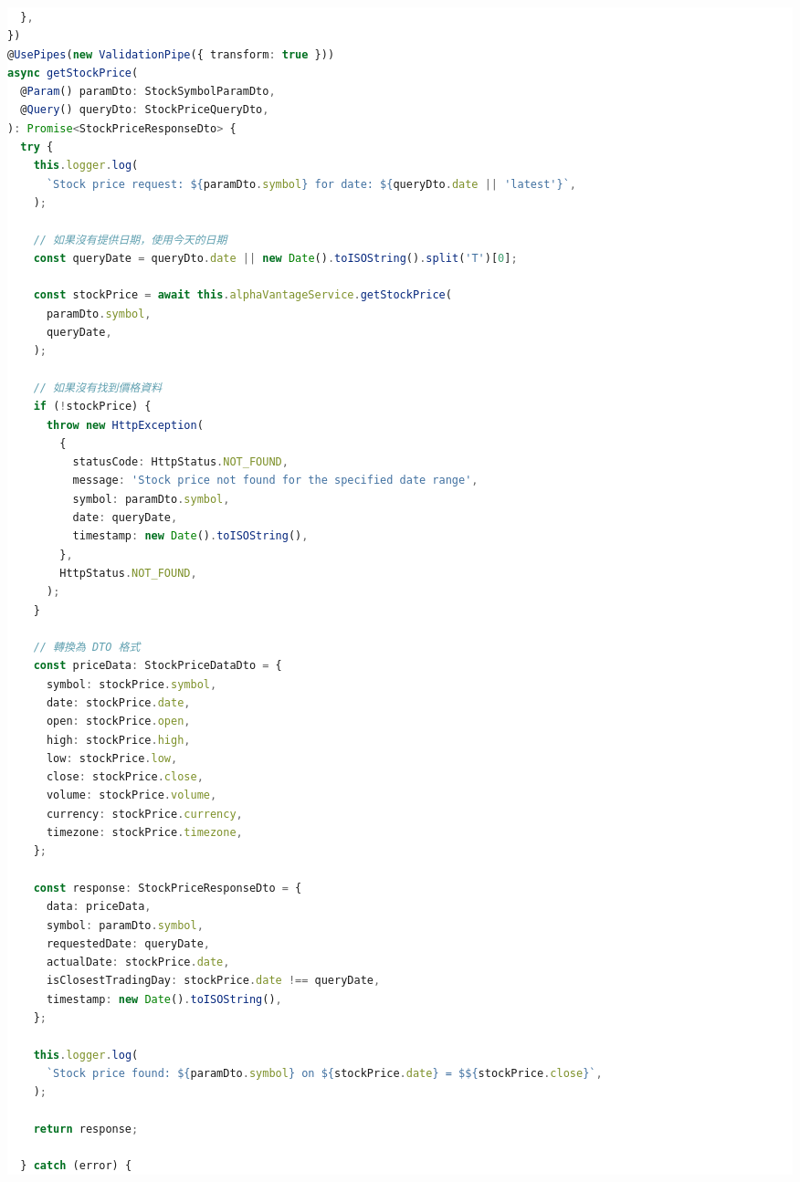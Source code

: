 ```typescript
  },
})
@UsePipes(new ValidationPipe({ transform: true }))
async getStockPrice(
  @Param() paramDto: StockSymbolParamDto,
  @Query() queryDto: StockPriceQueryDto,
): Promise<StockPriceResponseDto> {
  try {
    this.logger.log(
      `Stock price request: ${paramDto.symbol} for date: ${queryDto.date || 'latest'}`,
    );

    // 如果沒有提供日期，使用今天的日期
    const queryDate = queryDto.date || new Date().toISOString().split('T')[0];
    
    const stockPrice = await this.alphaVantageService.getStockPrice(
      paramDto.symbol,
      queryDate,
    );

    // 如果沒有找到價格資料
    if (!stockPrice) {
      throw new HttpException(
        {
          statusCode: HttpStatus.NOT_FOUND,
          message: 'Stock price not found for the specified date range',
          symbol: paramDto.symbol,
          date: queryDate,
          timestamp: new Date().toISOString(),
        },
        HttpStatus.NOT_FOUND,
      );
    }

    // 轉換為 DTO 格式
    const priceData: StockPriceDataDto = {
      symbol: stockPrice.symbol,
      date: stockPrice.date,
      open: stockPrice.open,
      high: stockPrice.high,
      low: stockPrice.low,
      close: stockPrice.close,
      volume: stockPrice.volume,
      currency: stockPrice.currency,
      timezone: stockPrice.timezone,
    };

    const response: StockPriceResponseDto = {
      data: priceData,
      symbol: paramDto.symbol,
      requestedDate: queryDate,
      actualDate: stockPrice.date,
      isClosestTradingDay: stockPrice.date !== queryDate,
      timestamp: new Date().toISOString(),
    };

    this.logger.log(
      `Stock price found: ${paramDto.symbol} on ${stockPrice.date} = $${stockPrice.close}`,
    );

    return response;

  } catch (error) {
```